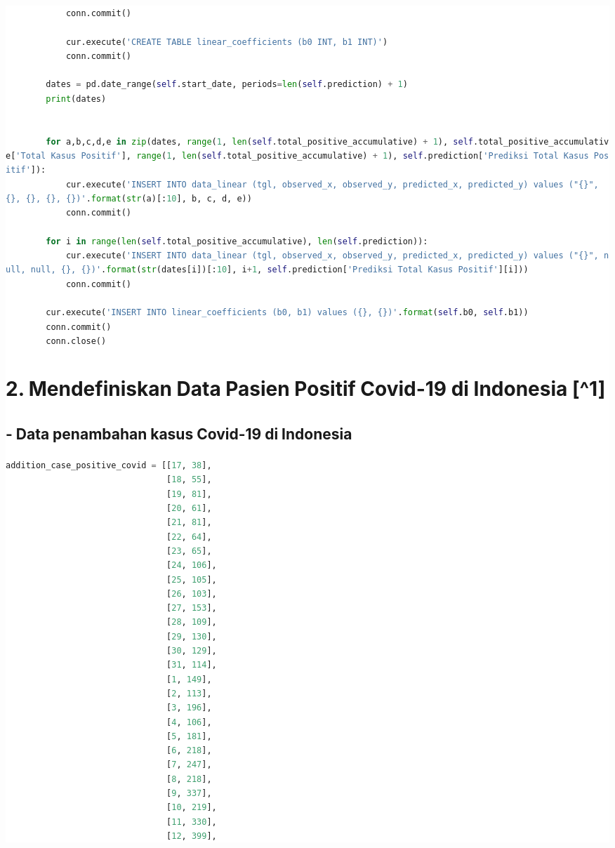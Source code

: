 ```python
            conn.commit()
            
            cur.execute('CREATE TABLE linear_coefficients (b0 INT, b1 INT)')
            conn.commit()
        
        dates = pd.date_range(self.start_date, periods=len(self.prediction) + 1)
        print(dates)

        
        for a,b,c,d,e in zip(dates, range(1, len(self.total_positive_accumulative) + 1), self.total_positive_accumulative['Total Kasus Positif'], range(1, len(self.total_positive_accumulative) + 1), self.prediction['Prediksi Total Kasus Positif']):
            cur.execute('INSERT INTO data_linear (tgl, observed_x, observed_y, predicted_x, predicted_y) values ("{}", {}, {}, {}, {})'.format(str(a)[:10], b, c, d, e))
            conn.commit()

        for i in range(len(self.total_positive_accumulative), len(self.prediction)):
            cur.execute('INSERT INTO data_linear (tgl, observed_x, observed_y, predicted_x, predicted_y) values ("{}", null, null, {}, {})'.format(str(dates[i])[:10], i+1, self.prediction['Prediksi Total Kasus Positif'][i]))
            conn.commit()

        cur.execute('INSERT INTO linear_coefficients (b0, b1) values ({}, {})'.format(self.b0, self.b1))
        conn.commit()
        conn.close()
```

# 2. Mendefiniskan Data Pasien Positif Covid-19 di Indonesia [^1]

## - Data penambahan kasus Covid-19 di Indonesia


```python
addition_case_positive_covid = [[17, 38],
                                [18, 55],
                                [19, 81],
                                [20, 61],
                                [21, 81],
                                [22, 64],
                                [23, 65],
                                [24, 106],
                                [25, 105],
                                [26, 103],
                                [27, 153],
                                [28, 109],
                                [29, 130],
                                [30, 129],
                                [31, 114],
                                [1, 149],
                                [2, 113],
                                [3, 196],
                                [4, 106],
                                [5, 181],
                                [6, 218],
                                [7, 247],
                                [8, 218],
                                [9, 337],
                                [10, 219],
                                [11, 330],
                                [12, 399],
```